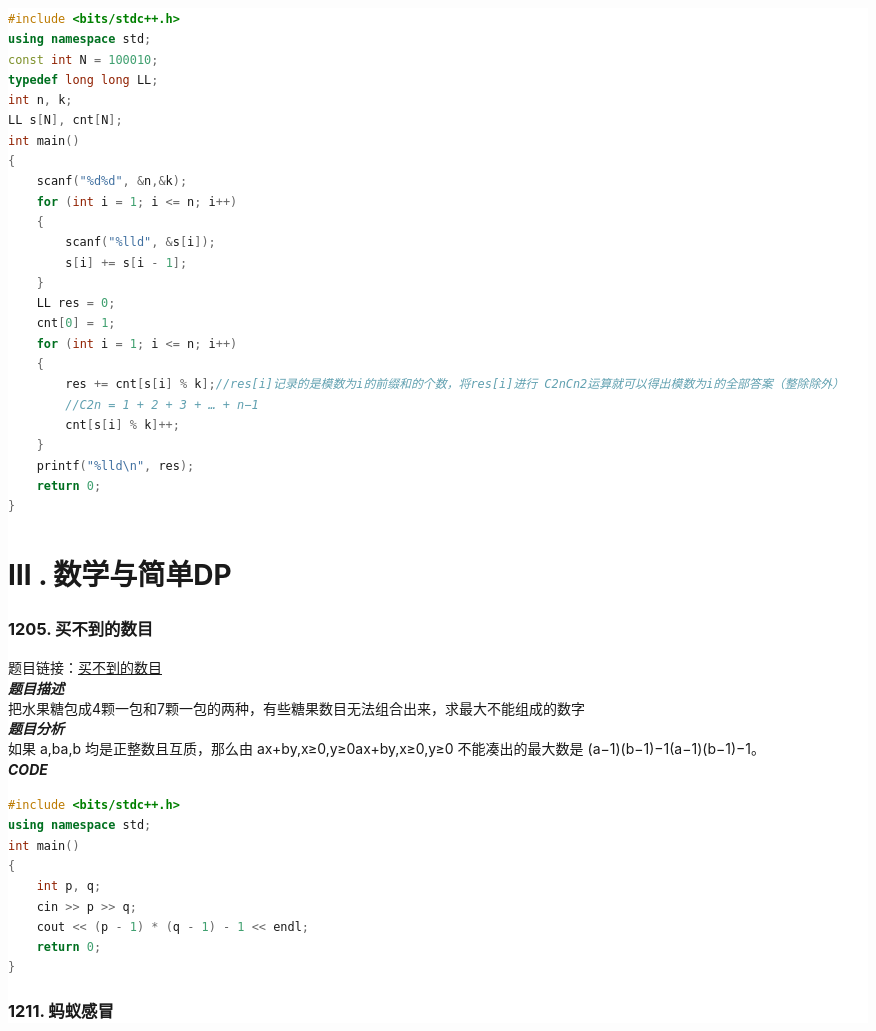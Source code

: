 ```cpp
#include <bits/stdc++.h>
using namespace std;
const int N = 100010;
typedef long long LL;
int n, k;
LL s[N], cnt[N];
int main()
{
	scanf("%d%d", &n,&k);
	for (int i = 1; i <= n; i++)
	{
		scanf("%lld", &s[i]);
		s[i] += s[i - 1];
	}
	LL res = 0;
	cnt[0] = 1;
	for (int i = 1; i <= n; i++)
	{
		res += cnt[s[i] % k];//res[i]记录的是模数为i的前缀和的个数，将res[i]进行 C2nCn2运算就可以得出模数为i的全部答案（整除除外）
		//C2n = 1 + 2 + 3 + … + n−1
		cnt[s[i] % k]++;
	}
	printf("%lld\n", res);
	return 0;
}
```

# Ⅲ . 数学与简单DP

### 1205\. 买不到的数目

题目链接：[买不到的数目](https://www.acwing.com/problem/content/1207/)  
_**题目描述**_  
把水果糖包成4颗一包和7颗一包的两种，有些糖果数目无法组合出来，求最大不能组成的数字  
_**题目分析**_  
如果 a,ba,b 均是正整数且互质，那么由 ax+by,x≥0,y≥0ax+by,x≥0,y≥0 不能凑出的最大数是 \(a−1\)\(b−1\)−1\(a−1\)\(b−1\)−1。  
_**CODE**_

```cpp
#include <bits/stdc++.h>
using namespace std;
int main()
{
	int p, q;
	cin >> p >> q;
	cout << (p - 1) * (q - 1) - 1 << endl;
	return 0;
}
```

### 1211\. 蚂蚁感冒
